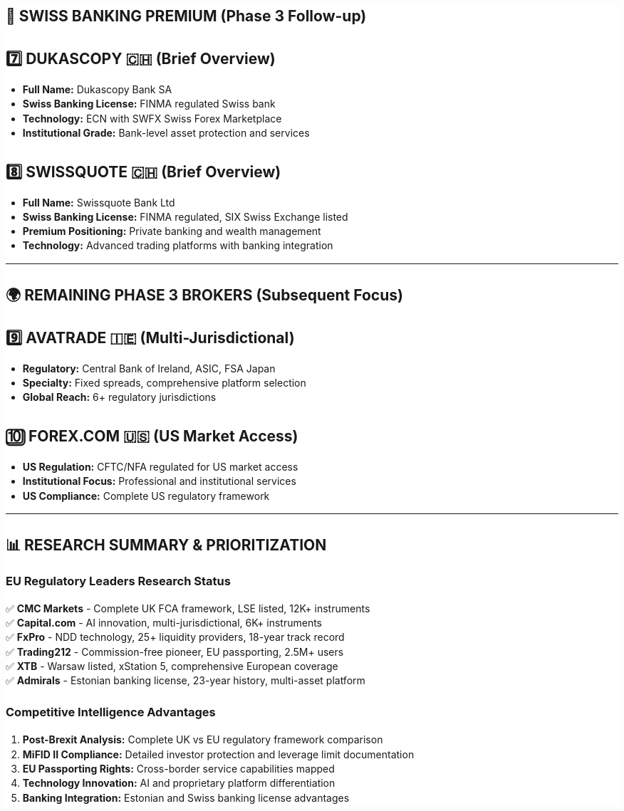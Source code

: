 
## 🏦 **SWISS BANKING PREMIUM** (Phase 3 Follow-up)

## 7️⃣ **DUKASCOPY** 🇨🇭 (Brief Overview)
- **Full Name:** Dukascopy Bank SA
- **Swiss Banking License:** FINMA regulated Swiss bank
- **Technology:** ECN with SWFX Swiss Forex Marketplace
- **Institutional Grade:** Bank-level asset protection and services

## 8️⃣ **SWISSQUOTE** 🇨🇭 (Brief Overview)  
- **Full Name:** Swissquote Bank Ltd
- **Swiss Banking License:** FINMA regulated, SIX Swiss Exchange listed
- **Premium Positioning:** Private banking and wealth management
- **Technology:** Advanced trading platforms with banking integration

---

## 🌍 **REMAINING PHASE 3 BROKERS** (Subsequent Focus)

## 9️⃣ **AVATRADE** 🇮🇪 (Multi-Jurisdictional)
- **Regulatory:** Central Bank of Ireland, ASIC, FSA Japan
- **Specialty:** Fixed spreads, comprehensive platform selection
- **Global Reach:** 6+ regulatory jurisdictions

## 🔟 **FOREX.COM** 🇺🇸 (US Market Access)  
- **US Regulation:** CFTC/NFA regulated for US market access
- **Institutional Focus:** Professional and institutional services
- **US Compliance:** Complete US regulatory framework

---

## 📊 **RESEARCH SUMMARY & PRIORITIZATION**

### **EU Regulatory Leaders Research Status**
✅ **CMC Markets** - Complete UK FCA framework, LSE listed, 12K+ instruments  
✅ **Capital.com** - AI innovation, multi-jurisdictional, 6K+ instruments  
✅ **FxPro** - NDD technology, 25+ liquidity providers, 18-year track record  
✅ **Trading212** - Commission-free pioneer, EU passporting, 2.5M+ users  
✅ **XTB** - Warsaw listed, xStation 5, comprehensive European coverage  
✅ **Admirals** - Estonian banking license, 23-year history, multi-asset platform  

### **Competitive Intelligence Advantages**
1. **Post-Brexit Analysis:** Complete UK vs EU regulatory framework comparison
2. **MiFID II Compliance:** Detailed investor protection and leverage limit documentation  
3. **EU Passporting Rights:** Cross-border service capabilities mapped
4. **Technology Innovation:** AI and proprietary platform differentiation
5. **Banking Integration:** Estonian and Swiss banking license advantages
